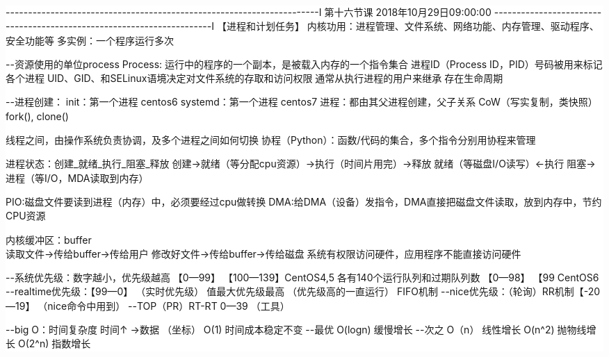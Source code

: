 
----------------------------------------------------------------------I
第十六节课 2018年10月29日09:00:00
----------------------------------------------------------------------I
【进程和计划任务】
内核功用：进程管理、文件系统、网络功能、内存管理、驱动程序、安全功能等
多实例：一个程序运行多次

--资源使用的单位process
Process: 运行中的程序的一个副本，是被载入内存的一个指令集合
	进程ID（Process ID，PID）号码被用来标记各个进程
	UID、GID、和SELinux语境决定对文件系统的存取和访问权限
	通常从执行进程的用户来继承
	存在生命周期


--进程创建：
	init：第一个进程 centos6
	systemd：第一个进程 centos7
	进程：都由其父进程创建，父子关系
	CoW（写实复制，类快照） fork(), clone()


线程之间，由操作系统负责协调，及多个进程之间如何切换
协程（Python）：函数/代码的集合，多个指令分别用协程来管理

进程状态：创建_就绪_执行_阻塞_释放
创建→就绪（等分配cpu资源）→执行（时间片用完）→释放
		就绪（等磁盘I/O读写）←执行
		阻塞→进程（等I/O，MDA读取到内存）
				
PIO:磁盘文件要读到进程（内存）中，必须要经过cpu做转换
DMA:给DMA（设备）发指令，DMA直接把磁盘文件读取，放到内存中，节约CPU资源

内核缓冲区：buffer  
读取文件→传给buffer→传给用户
修改好文件→传给buffer→传给磁盘
系统有权限访问硬件，应用程序不能直接访问硬件



--系统优先级：数字越小，优先级越高
	          【0—99】 【100—139】CentOS4,5
	各有140个运行队列和过期队列数
	          【0—98】 【99        CentOS6
--realtime优先级：【99—0】 （实时优先级）
   值最大优先级最高 （优先级高的一直运行） FIFO机制
--nice优先级：（轮询）RR机制【-20—19】 （nice命令中用到）
--TOP（PR）RT-RT 0—39 （工具）

--big O：时间复杂度   时间↑ →数据 （坐标）
	O(1) 时间成本稳定不变   --最优
	O(logn)      缓慢增长	--次之
	O（n）       线性增长
	O(n^2)       抛物线增长 
	O(2^n)       指数增长
	